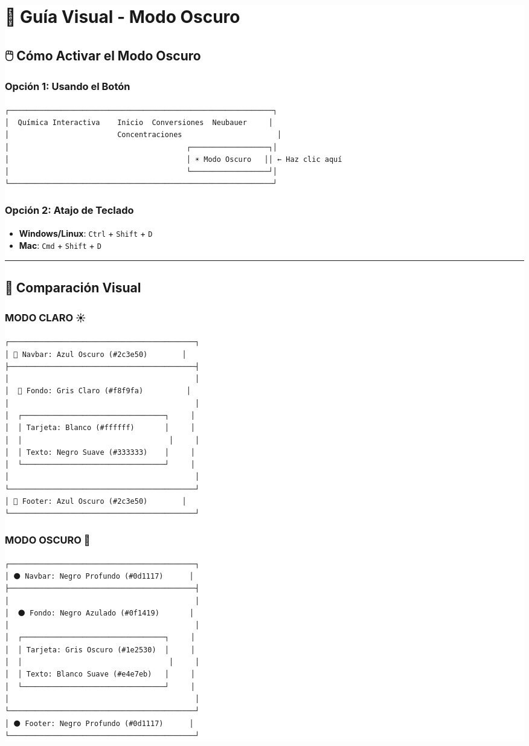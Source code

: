 # 🎨 Guía Visual - Modo Oscuro

## 🖱️ Cómo Activar el Modo Oscuro

### Opción 1: Usando el Botón

```
┌─────────────────────────────────────────────────────────────┐
│  Química Interactiva    Inicio  Conversiones  Neubauer     │
│                         Concentraciones                      │
│                                         ┌──────────────────┐│
│                                         │ ☀️ Modo Oscuro   ││ ← Haz clic aquí
│                                         └──────────────────┘│
└─────────────────────────────────────────────────────────────┘
```

### Opción 2: Atajo de Teclado

- **Windows/Linux**: `Ctrl` + `Shift` + `D`
- **Mac**: `Cmd` + `Shift` + `D`

---

## 🎨 Comparación Visual

### MODO CLARO ☀️

```
┌───────────────────────────────────────────┐
│ 🔵 Navbar: Azul Oscuro (#2c3e50)        │
├───────────────────────────────────────────┤
│                                           │
│  📄 Fondo: Gris Claro (#f8f9fa)          │
│                                           │
│  ┌─────────────────────────────────┐     │
│  │ Tarjeta: Blanco (#ffffff)       │     │
│  │                                  │     │
│  │ Texto: Negro Suave (#333333)    │     │
│  └─────────────────────────────────┘     │
│                                           │
└───────────────────────────────────────────┘
│ 🔵 Footer: Azul Oscuro (#2c3e50)        │
└───────────────────────────────────────────┘
```

### MODO OSCURO 🌙

```
┌───────────────────────────────────────────┐
│ ⚫ Navbar: Negro Profundo (#0d1117)      │
├───────────────────────────────────────────┤
│                                           │
│  🌑 Fondo: Negro Azulado (#0f1419)       │
│                                           │
│  ┌─────────────────────────────────┐     │
│  │ Tarjeta: Gris Oscuro (#1e2530)  │     │
│  │                                  │     │
│  │ Texto: Blanco Suave (#e4e7eb)   │     │
│  └─────────────────────────────────┘     │
│                                           │
└───────────────────────────────────────────┘
│ ⚫ Footer: Negro Profundo (#0d1117)      │
└───────────────────────────────────────────┘
```